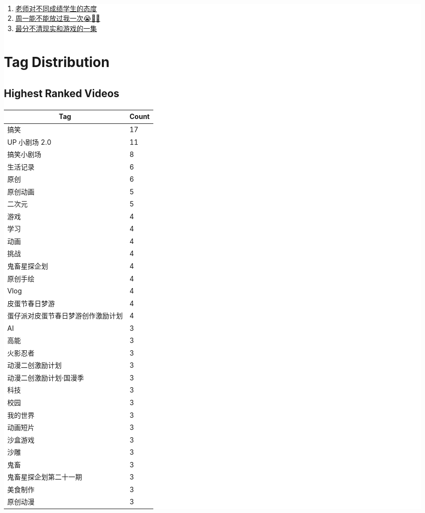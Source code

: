 1. [老师对不同成绩学生的态度](https://www.bilibili.com/video/BV1uJ5XzHEX3)
1. [周一能不能放过我一次😭👊🏻](https://www.bilibili.com/video/BV17wogYrEME)
1. [最分不清现实和游戏的一集](https://www.bilibili.com/video/BV1rgLczbELo)

# Tag Distribution
## Highest Ranked Videos


| Tag | Count |
| --- | --- |
| 搞笑 | 17 |
| UP 小剧场 2.0 | 11 |
| 搞笑小剧场 | 8 |
| 生活记录 | 6 |
| 原创 | 6 |
| 原创动画 | 5 |
| 二次元 | 5 |
| 游戏 | 4 |
| 学习 | 4 |
| 动画 | 4 |
| 挑战 | 4 |
| 鬼畜星探企划 | 4 |
| 原创手绘 | 4 |
| Vlog | 4 |
| 皮蛋节春日梦游 | 4 |
| 蛋仔派对皮蛋节春日梦游创作激励计划 | 4 |
| AI | 3 |
| 高能 | 3 |
| 火影忍者 | 3 |
| 动漫二创激励计划 | 3 |
| 动漫二创激励计划·国漫季 | 3 |
| 科技 | 3 |
| 校园 | 3 |
| 我的世界 | 3 |
| 动画短片 | 3 |
| 沙盒游戏 | 3 |
| 沙雕 | 3 |
| 鬼畜 | 3 |
| 鬼畜星探企划第二十一期 | 3 |
| 美食制作 | 3 |
| 原创动漫 | 3 |